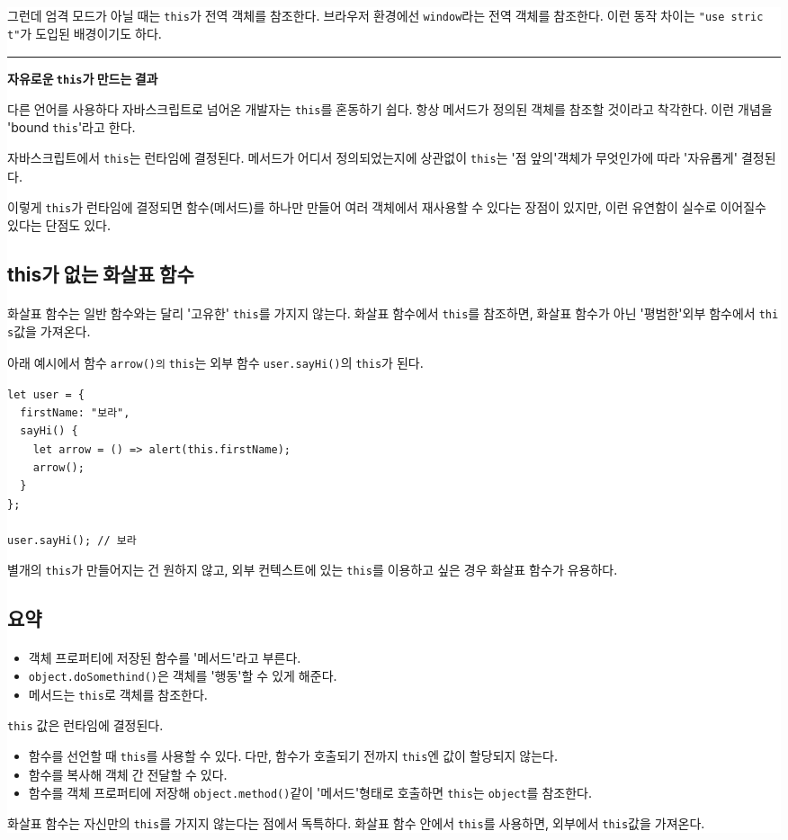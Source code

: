 그런데 엄격 모드가 아닐 때는 `this`가 전역 객체를 참조한다. 브라우저 환경에선 `window`라는 전역 객체를 참조한다. 이런 동작 차이는 `"use strict"`가 도입된 배경이기도 하다.

---
**자유로운 `this`가 만드는 결과**

다른 언어를 사용하다 자바스크립트로 넘어온 개발자는 `this`를 혼동하기 쉽다. 항상 메서드가 정의된 객체를 참조할 것이라고 착각한다. 이런 개념을 'bound `this`'라고 한다.

자바스크립트에서 `this`는 런타임에 결정된다. 메서드가 어디서 정의되었는지에 상관없이 `this`는 '점 앞의'객체가 무엇인가에 따라 '자유롭게' 결정된다.

이렇게 `this`가 런타임에 결정되면 함수(메서드)를 하나만 만들어 여러 객체에서 재사용할 수 있다는 장점이 있지만, 이런 유연함이 실수로 이어질수 있다는 단점도 있다.

## this가 없는 화살표 함수

화살표 함수는 일반 함수와는 달리 '고유한' `this`를 가지지 않는다. 화살표 함수에서 `this`를 참조하면, 화살표 함수가 아닌 '평범한'외부 함수에서 `this`값을 가져온다.

아래 예시에서 함수 `arrow()의` `this`는 외부 함수 `user.sayHi()`의 `this`가 된다.

    let user = {
      firstName: "보라",
      sayHi() {
        let arrow = () => alert(this.firstName);
        arrow();
      }
    };

    user.sayHi(); // 보라

별개의 `this`가 만들어지는 건 원하지 않고, 외부 컨텍스트에 있는 `this`를 이용하고 싶은 경우 화살표 함수가 유용하다.

## 요약
- 객체 프로퍼티에 저장된 함수를 '메서드'라고 부른다.
- `object.doSomethind()`은 객체를 '행동'할 수 있게 해준다.
- 메서드는 `this`로 객체를 참조한다.

`this` 값은 런타임에 결정된다.
- 함수를 선언할 때 `this`를 사용할 수 있다. 다만, 함수가 호출되기 전까지 `this`엔 값이 할당되지 않는다.
- 함수를 복사해 객체 간 전달할 수 있다.
- 함수를 객체 프로퍼티에 저장해 `object.method()`같이 '메서드'형태로 호출하면 `this`는 `object`를 참조한다.

화살표 함수는 자신만의 `this`를 가지지 않는다는 점에서 독특하다. 화살표 함수 안에서 `this`를 사용하면, 외부에서 `this`값을 가져온다.